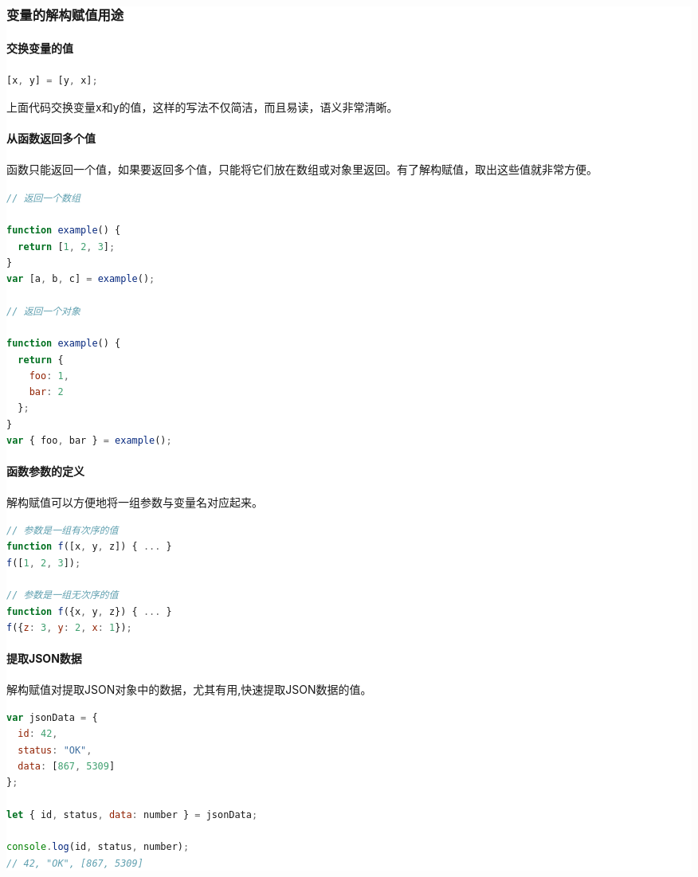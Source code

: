 ### 变量的解构赋值用途

#### 交换变量的值
```javascript
[x, y] = [y, x];
```
上面代码交换变量x和y的值，这样的写法不仅简洁，而且易读，语义非常清晰。

#### 从函数返回多个值

函数只能返回一个值，如果要返回多个值，只能将它们放在数组或对象里返回。有了解构赋值，取出这些值就非常方便。
```javascript
// 返回一个数组

function example() {
  return [1, 2, 3];
}
var [a, b, c] = example();

// 返回一个对象

function example() {
  return {
    foo: 1,
    bar: 2
  };
}
var { foo, bar } = example();
```
#### 函数参数的定义

解构赋值可以方便地将一组参数与变量名对应起来。
```javascript
// 参数是一组有次序的值
function f([x, y, z]) { ... }
f([1, 2, 3]);

// 参数是一组无次序的值
function f({x, y, z}) { ... }
f({z: 3, y: 2, x: 1});
```
#### 提取JSON数据

解构赋值对提取JSON对象中的数据，尤其有用,快速提取JSON数据的值。
```javascript
var jsonData = {
  id: 42,
  status: "OK",
  data: [867, 5309]
};

let { id, status, data: number } = jsonData;

console.log(id, status, number);
// 42, "OK", [867, 5309]
```
